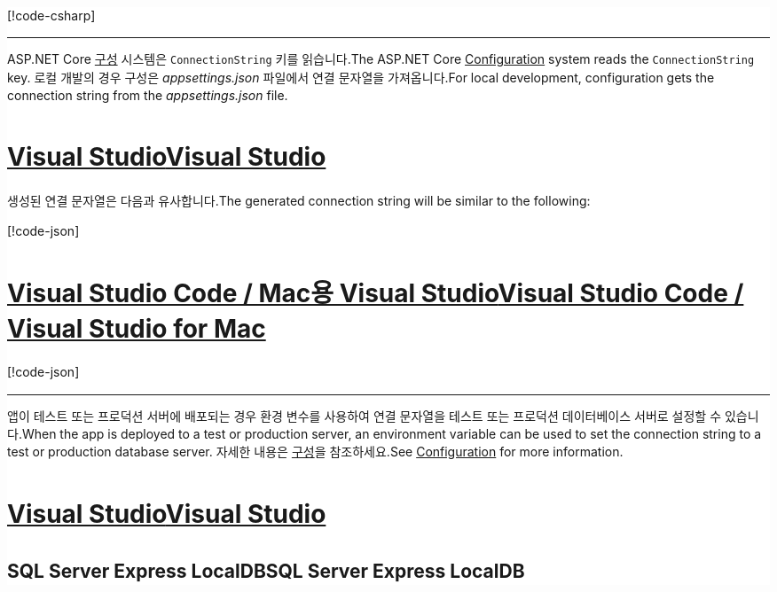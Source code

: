 [!code-csharp[](razor-pages-start/sample/RazorPagesMovie30/Startup.cs?name=snippet_UseSqlite&highlight=5-6)]

---

<span data-ttu-id="b49a2-193">ASP.NET Core [구성](xref:fundamentals/configuration/index) 시스템은 `ConnectionString` 키를 읽습니다.</span><span class="sxs-lookup"><span data-stu-id="b49a2-193">The ASP.NET Core [Configuration](xref:fundamentals/configuration/index) system reads the `ConnectionString` key.</span></span> <span data-ttu-id="b49a2-194">로컬 개발의 경우 구성은 *appsettings.json* 파일에서 연결 문자열을 가져옵니다.</span><span class="sxs-lookup"><span data-stu-id="b49a2-194">For local development, configuration gets the connection string from the *appsettings.json* file.</span></span>

# <a name="visual-studio"></a>[<span data-ttu-id="b49a2-195">Visual Studio</span><span class="sxs-lookup"><span data-stu-id="b49a2-195">Visual Studio</span></span>](#tab/visual-studio)

<span data-ttu-id="b49a2-196">생성된 연결 문자열은 다음과 유사합니다.</span><span class="sxs-lookup"><span data-stu-id="b49a2-196">The generated connection string will be similar to the following:</span></span>

[!code-json[](razor-pages-start/sample/RazorPagesMovie30/appsettings.json?highlight=10-12)]

# <a name="visual-studio-code--visual-studio-for-mac"></a>[<span data-ttu-id="b49a2-197">Visual Studio Code / Mac용 Visual Studio</span><span class="sxs-lookup"><span data-stu-id="b49a2-197">Visual Studio Code / Visual Studio for Mac</span></span>](#tab/visual-studio-code+visual-studio-mac)

[!code-json[](~/tutorials/razor-pages/razor-pages-start/sample/RazorPagesMovie30/appsettings_SQLite.json?highlight=10-12)]

---

<span data-ttu-id="b49a2-198">앱이 테스트 또는 프로덕션 서버에 배포되는 경우 환경 변수를 사용하여 연결 문자열을 테스트 또는 프로덕션 데이터베이스 서버로 설정할 수 있습니다.</span><span class="sxs-lookup"><span data-stu-id="b49a2-198">When the app is deployed to a test or production server, an environment variable can be used to set the connection string to a test or production database server.</span></span> <span data-ttu-id="b49a2-199">자세한 내용은 [구성](xref:fundamentals/configuration/index)을 참조하세요.</span><span class="sxs-lookup"><span data-stu-id="b49a2-199">See [Configuration](xref:fundamentals/configuration/index) for more information.</span></span>

# <a name="visual-studio"></a>[<span data-ttu-id="b49a2-200">Visual Studio</span><span class="sxs-lookup"><span data-stu-id="b49a2-200">Visual Studio</span></span>](#tab/visual-studio)

## <a name="sql-server-express-localdb"></a><span data-ttu-id="b49a2-201">SQL Server Express LocalDB</span><span class="sxs-lookup"><span data-stu-id="b49a2-201">SQL Server Express LocalDB</span></span>
